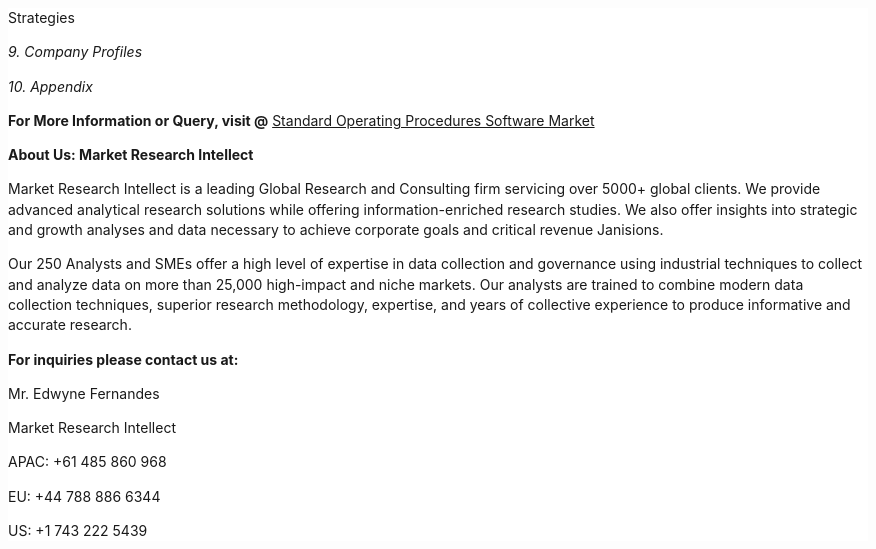 Strategies</span></em></li></ul><p><em><span class="font-[700]">9. Company Profiles</span></em></p><p><em><span class="font-[700]">10. Appendix</span></em></p><p><span class="font-[700]"><strong>For More Information or Query, visit&nbsp;@</strong>&nbsp;</span><span class="font-[700]"><a href="https://www.marketresearchintellect.com/product/global-standard-operating-procedures-software-market-size-and-forecast/?utm_source=Linkedin&utm_medium=0116" target="_blank" data-tracking-control-name="article-ssr-frontend-pulse_little-text-block" data-tracking-will-navigate="" data-test-link="">Standard Operating Procedures Software Market</a></span></p><p><strong><span class="font-[700]">About Us: Market Research Intellect</span></strong></p><p><span class="">Market Research Intellect is a leading Global Research and Consulting firm servicing over 5000+ global clients. We provide advanced analytical research solutions while offering information-enriched research studies.&nbsp;</span>We also offer insights into strategic and growth analyses and data necessary to achieve corporate goals and critical revenue Janisions.</p><p><span class="">Our 250 Analysts and SMEs offer a high level of expertise in data collection and governance using industrial techniques to collect and analyze data on more than 25,000 high-impact and niche markets. Our analysts are trained to combine modern data collection techniques, superior research methodology, expertise, and years of collective experience to produce informative and accurate research.</span></p><p><strong>For inquiries please contact us at:</strong></p><p>Mr. Edwyne Fernandes</p><p>Market Research Intellect</p><p>APAC: +61 485 860 968</p><p>EU: +44 788 886 6344</p><p>US: +1 743 222 5439</p>
